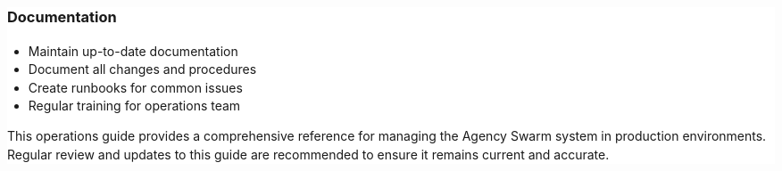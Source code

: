 ### Documentation
- Maintain up-to-date documentation
- Document all changes and procedures
- Create runbooks for common issues
- Regular training for operations team

This operations guide provides a comprehensive reference for managing the Agency Swarm system in production environments. Regular review and updates to this guide are recommended to ensure it remains current and accurate.